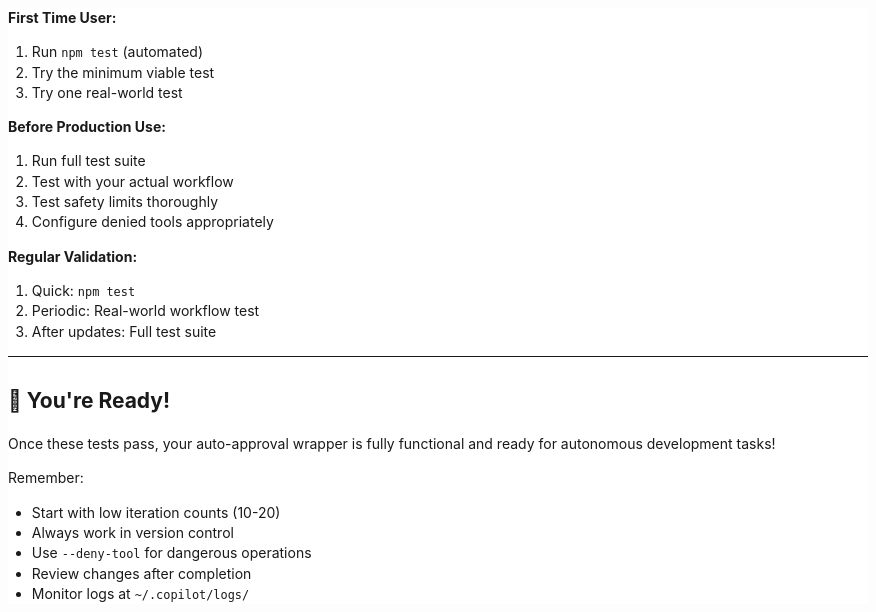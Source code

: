 **First Time User:**
1. Run `npm test` (automated)
2. Try the minimum viable test
3. Try one real-world test

**Before Production Use:**
1. Run full test suite
2. Test with your actual workflow
3. Test safety limits thoroughly
4. Configure denied tools appropriately

**Regular Validation:**
1. Quick: `npm test`
2. Periodic: Real-world workflow test
3. After updates: Full test suite

---

## 🎉 You're Ready!

Once these tests pass, your auto-approval wrapper is fully functional and ready for autonomous development tasks!

Remember:
- Start with low iteration counts (10-20)
- Always work in version control
- Use `--deny-tool` for dangerous operations
- Review changes after completion
- Monitor logs at `~/.copilot/logs/`
